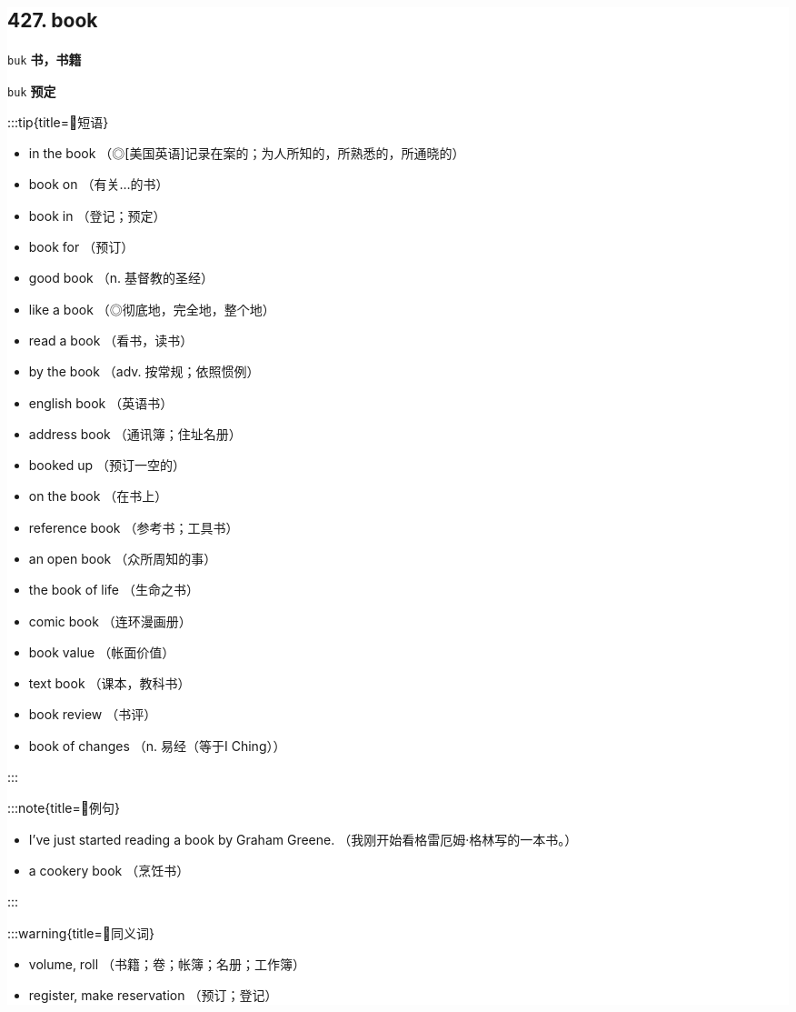 ## 427. book

`buk`  **书，书籍**

`buk`  **预定**

:::tip{title=🤩短语}

- in the book （◎[美国英语]记录在案的；为人所知的，所熟悉的，所通晓的）

- book on （有关…的书）

- book in （登记；预定）

- book for （预订）

- good book （n. 基督教的圣经）

- like a book （◎彻底地，完全地，整个地）

- read a book （看书，读书）

- by the book （adv. 按常规；依照惯例）

- english book （英语书）

- address book （通讯簿；住址名册）

- booked up （预订一空的）

- on the book （在书上）

- reference book （参考书；工具书）

- an open book （众所周知的事）

- the book of life （生命之书）

- comic book （连环漫画册）

- book value （帐面价值）

- text book （课本，教科书）

- book review （书评）

- book of changes （n. 易经（等于I Ching））

:::

:::note{title=🎤例句}

- I’ve just started reading a book by Graham Greene. （我刚开始看格雷厄姆·格林写的一本书。）

- a cookery book （烹饪书）

:::

:::warning{title=🤔同义词}

- volume, roll （书籍；卷；帐簿；名册；工作簿）

- register, make reservation （预订；登记）
